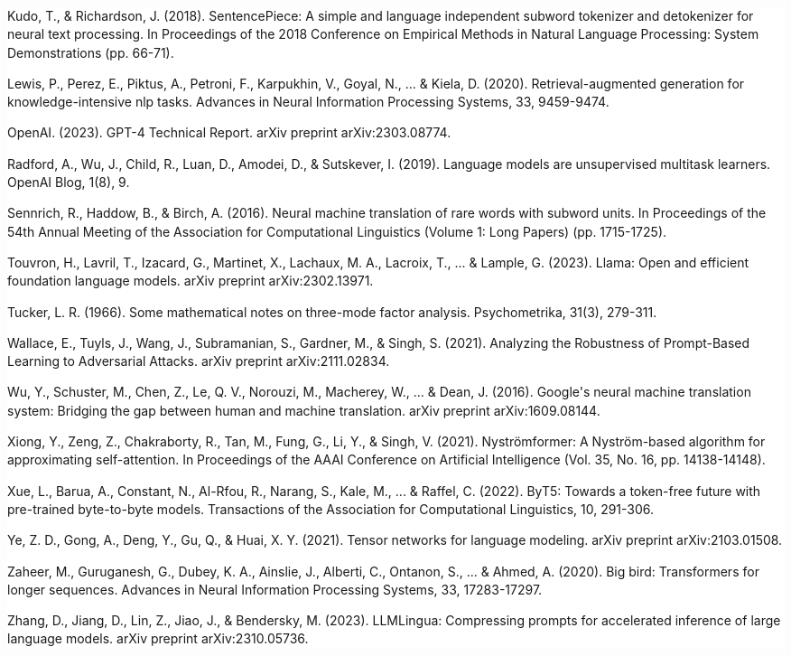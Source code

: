 Kudo, T., & Richardson, J. (2018). SentencePiece: A simple and language independent subword tokenizer and detokenizer for neural text processing. In Proceedings of the 2018 Conference on Empirical Methods in Natural Language Processing: System Demonstrations (pp. 66-71).

Lewis, P., Perez, E., Piktus, A., Petroni, F., Karpukhin, V., Goyal, N., ... & Kiela, D. (2020). Retrieval-augmented generation for knowledge-intensive nlp tasks. Advances in Neural Information Processing Systems, 33, 9459-9474.

OpenAI. (2023). GPT-4 Technical Report. arXiv preprint arXiv:2303.08774.

Radford, A., Wu, J., Child, R., Luan, D., Amodei, D., & Sutskever, I. (2019). Language models are unsupervised multitask learners. OpenAI Blog, 1(8), 9.

Sennrich, R., Haddow, B., & Birch, A. (2016). Neural machine translation of rare words with subword units. In Proceedings of the 54th Annual Meeting of the Association for Computational Linguistics (Volume 1: Long Papers) (pp. 1715-1725).

Touvron, H., Lavril, T., Izacard, G., Martinet, X., Lachaux, M. A., Lacroix, T., ... & Lample, G. (2023). Llama: Open and efficient foundation language models. arXiv preprint arXiv:2302.13971.

Tucker, L. R. (1966). Some mathematical notes on three-mode factor analysis. Psychometrika, 31(3), 279-311.

Wallace, E., Tuyls, J., Wang, J., Subramanian, S., Gardner, M., & Singh, S. (2021). Analyzing the Robustness of Prompt-Based Learning to Adversarial Attacks. arXiv preprint arXiv:2111.02834.

Wu, Y., Schuster, M., Chen, Z., Le, Q. V., Norouzi, M., Macherey, W., ... & Dean, J. (2016). Google's neural machine translation system: Bridging the gap between human and machine translation. arXiv preprint arXiv:1609.08144.

Xiong, Y., Zeng, Z., Chakraborty, R., Tan, M., Fung, G., Li, Y., & Singh, V. (2021). Nyströmformer: A Nyström-based algorithm for approximating self-attention. In Proceedings of the AAAI Conference on Artificial Intelligence (Vol. 35, No. 16, pp. 14138-14148).

Xue, L., Barua, A., Constant, N., Al-Rfou, R., Narang, S., Kale, M., ... & Raffel, C. (2022). ByT5: Towards a token-free future with pre-trained byte-to-byte models. Transactions of the Association for Computational Linguistics, 10, 291-306.

Ye, Z. D., Gong, A., Deng, Y., Gu, Q., & Huai, X. Y. (2021). Tensor networks for language modeling. arXiv preprint arXiv:2103.01508.

Zaheer, M., Guruganesh, G., Dubey, K. A., Ainslie, J., Alberti, C., Ontanon, S., ... & Ahmed, A. (2020). Big bird: Transformers for longer sequences. Advances in Neural Information Processing Systems, 33, 17283-17297.

Zhang, D., Jiang, D., Lin, Z., Jiao, J., & Bendersky, M. (2023). LLMLingua: Compressing prompts for accelerated inference of large language models. arXiv preprint arXiv:2310.05736.